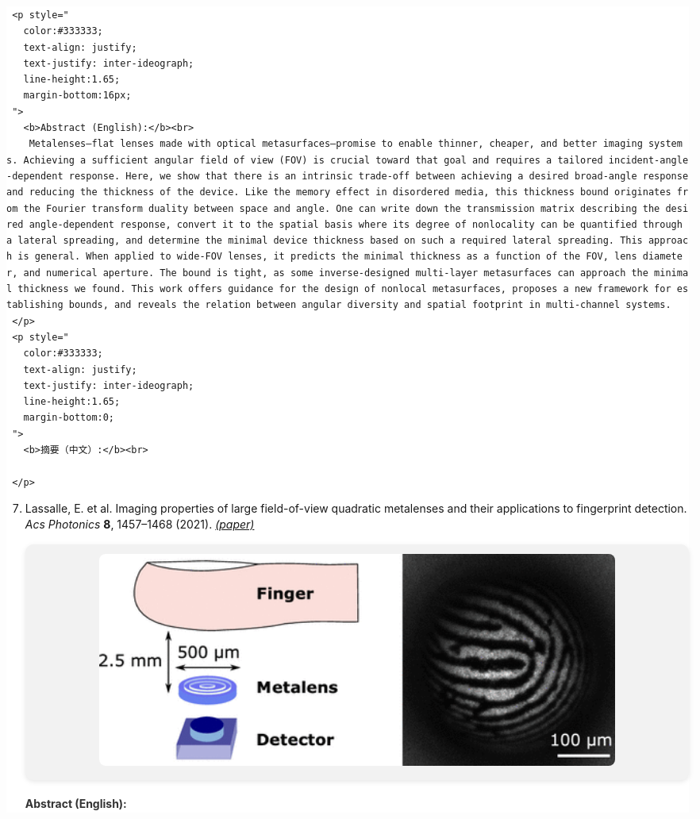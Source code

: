     <p style="
       color:#333333;
       text-align: justify;
       text-justify: inter-ideograph;
       line-height:1.65;
       margin-bottom:16px;
     ">
       <b>Abstract (English):</b><br>
        Metalenses—flat lenses made with optical metasurfaces—promise to enable thinner, cheaper, and better imaging systems. Achieving a sufficient angular field of view (FOV) is crucial toward that goal and requires a tailored incident-angle-dependent response. Here, we show that there is an intrinsic trade-off between achieving a desired broad-angle response and reducing the thickness of the device. Like the memory effect in disordered media, this thickness bound originates from the Fourier transform duality between space and angle. One can write down the transmission matrix describing the desired angle-dependent response, convert it to the spatial basis where its degree of nonlocality can be quantified through a lateral spreading, and determine the minimal device thickness based on such a required lateral spreading. This approach is general. When applied to wide-FOV lenses, it predicts the minimal thickness as a function of the FOV, lens diameter, and numerical aperture. The bound is tight, as some inverse-designed multi-layer metasurfaces can approach the minimal thickness we found. This work offers guidance for the design of nonlocal metasurfaces, proposes a new framework for establishing bounds, and reveals the relation between angular diversity and spatial footprint in multi-channel systems.
     </p>
     <p style="
       color:#333333;
       text-align: justify;
       text-justify: inter-ideograph;
       line-height:1.65;
       margin-bottom:0;
     ">
       <b>摘要（中文）:</b><br>
       
     </p>
7.  Lassalle, E. et al. Imaging properties of large field-of-view quadratic metalenses and their applications to fingerprint detection. *Acs Photonics* **8**, 1457–1468 (2021). [*(paper)*](https://doi.org/10.1021/acsphotonics.1c00237)
   
     <div style="
       text-align:center;
       background-color:#f2f2f2;
       border-radius:10px;
       padding:12px;
       box-shadow:0 2px 6px rgba(0,0,0,0.1);
       margin-bottom:18px;
     ">
       <img 
         src="abstract image/Imaging properties of large field-of-view quadratic metalenses and their applications to fingerprint detection.gif" 
         alt="Graphical abstract"
         style="width:85%; max-width:650px; border-radius:8px;"
       >
     </div>
     <p style="
       color:#333333;
       text-align: justify;
       text-justify: inter-ideograph;
       line-height:1.65;
       margin-bottom:16px;
     ">
       <b>Abstract (English):</b><br>
